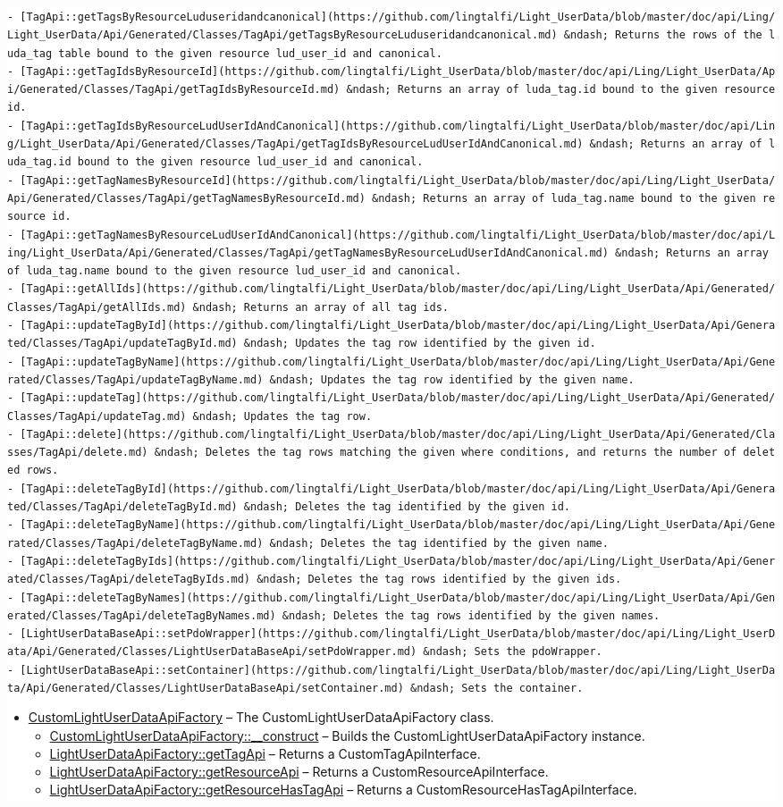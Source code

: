     - [TagApi::getTagsByResourceLuduseridandcanonical](https://github.com/lingtalfi/Light_UserData/blob/master/doc/api/Ling/Light_UserData/Api/Generated/Classes/TagApi/getTagsByResourceLuduseridandcanonical.md) &ndash; Returns the rows of the luda_tag table bound to the given resource lud_user_id and canonical.
    - [TagApi::getTagIdsByResourceId](https://github.com/lingtalfi/Light_UserData/blob/master/doc/api/Ling/Light_UserData/Api/Generated/Classes/TagApi/getTagIdsByResourceId.md) &ndash; Returns an array of luda_tag.id bound to the given resource id.
    - [TagApi::getTagIdsByResourceLudUserIdAndCanonical](https://github.com/lingtalfi/Light_UserData/blob/master/doc/api/Ling/Light_UserData/Api/Generated/Classes/TagApi/getTagIdsByResourceLudUserIdAndCanonical.md) &ndash; Returns an array of luda_tag.id bound to the given resource lud_user_id and canonical.
    - [TagApi::getTagNamesByResourceId](https://github.com/lingtalfi/Light_UserData/blob/master/doc/api/Ling/Light_UserData/Api/Generated/Classes/TagApi/getTagNamesByResourceId.md) &ndash; Returns an array of luda_tag.name bound to the given resource id.
    - [TagApi::getTagNamesByResourceLudUserIdAndCanonical](https://github.com/lingtalfi/Light_UserData/blob/master/doc/api/Ling/Light_UserData/Api/Generated/Classes/TagApi/getTagNamesByResourceLudUserIdAndCanonical.md) &ndash; Returns an array of luda_tag.name bound to the given resource lud_user_id and canonical.
    - [TagApi::getAllIds](https://github.com/lingtalfi/Light_UserData/blob/master/doc/api/Ling/Light_UserData/Api/Generated/Classes/TagApi/getAllIds.md) &ndash; Returns an array of all tag ids.
    - [TagApi::updateTagById](https://github.com/lingtalfi/Light_UserData/blob/master/doc/api/Ling/Light_UserData/Api/Generated/Classes/TagApi/updateTagById.md) &ndash; Updates the tag row identified by the given id.
    - [TagApi::updateTagByName](https://github.com/lingtalfi/Light_UserData/blob/master/doc/api/Ling/Light_UserData/Api/Generated/Classes/TagApi/updateTagByName.md) &ndash; Updates the tag row identified by the given name.
    - [TagApi::updateTag](https://github.com/lingtalfi/Light_UserData/blob/master/doc/api/Ling/Light_UserData/Api/Generated/Classes/TagApi/updateTag.md) &ndash; Updates the tag row.
    - [TagApi::delete](https://github.com/lingtalfi/Light_UserData/blob/master/doc/api/Ling/Light_UserData/Api/Generated/Classes/TagApi/delete.md) &ndash; Deletes the tag rows matching the given where conditions, and returns the number of deleted rows.
    - [TagApi::deleteTagById](https://github.com/lingtalfi/Light_UserData/blob/master/doc/api/Ling/Light_UserData/Api/Generated/Classes/TagApi/deleteTagById.md) &ndash; Deletes the tag identified by the given id.
    - [TagApi::deleteTagByName](https://github.com/lingtalfi/Light_UserData/blob/master/doc/api/Ling/Light_UserData/Api/Generated/Classes/TagApi/deleteTagByName.md) &ndash; Deletes the tag identified by the given name.
    - [TagApi::deleteTagByIds](https://github.com/lingtalfi/Light_UserData/blob/master/doc/api/Ling/Light_UserData/Api/Generated/Classes/TagApi/deleteTagByIds.md) &ndash; Deletes the tag rows identified by the given ids.
    - [TagApi::deleteTagByNames](https://github.com/lingtalfi/Light_UserData/blob/master/doc/api/Ling/Light_UserData/Api/Generated/Classes/TagApi/deleteTagByNames.md) &ndash; Deletes the tag rows identified by the given names.
    - [LightUserDataBaseApi::setPdoWrapper](https://github.com/lingtalfi/Light_UserData/blob/master/doc/api/Ling/Light_UserData/Api/Generated/Classes/LightUserDataBaseApi/setPdoWrapper.md) &ndash; Sets the pdoWrapper.
    - [LightUserDataBaseApi::setContainer](https://github.com/lingtalfi/Light_UserData/blob/master/doc/api/Ling/Light_UserData/Api/Generated/Classes/LightUserDataBaseApi/setContainer.md) &ndash; Sets the container.
- [CustomLightUserDataApiFactory](https://github.com/lingtalfi/Light_UserData/blob/master/doc/api/Ling/Light_UserData/Api/Custom/CustomLightUserDataApiFactory.md) &ndash; The CustomLightUserDataApiFactory class.
    - [CustomLightUserDataApiFactory::__construct](https://github.com/lingtalfi/Light_UserData/blob/master/doc/api/Ling/Light_UserData/Api/Custom/CustomLightUserDataApiFactory/__construct.md) &ndash; Builds the CustomLightUserDataApiFactory instance.
    - [LightUserDataApiFactory::getTagApi](https://github.com/lingtalfi/Light_UserData/blob/master/doc/api/Ling/Light_UserData/Api/Generated/LightUserDataApiFactory/getTagApi.md) &ndash; Returns a CustomTagApiInterface.
    - [LightUserDataApiFactory::getResourceApi](https://github.com/lingtalfi/Light_UserData/blob/master/doc/api/Ling/Light_UserData/Api/Generated/LightUserDataApiFactory/getResourceApi.md) &ndash; Returns a CustomResourceApiInterface.
    - [LightUserDataApiFactory::getResourceHasTagApi](https://github.com/lingtalfi/Light_UserData/blob/master/doc/api/Ling/Light_UserData/Api/Generated/LightUserDataApiFactory/getResourceHasTagApi.md) &ndash; Returns a CustomResourceHasTagApiInterface.